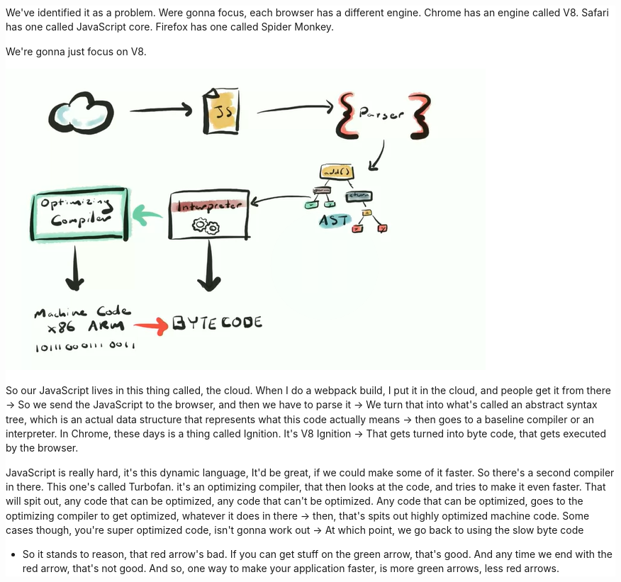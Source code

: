 We\'ve identified it as a problem. Were gonna focus, each browser has a
different engine. Chrome has an engine called V8. Safari has one called
JavaScript core. Firefox has one called Spider Monkey.

We\'re gonna just focus on V8.

![](media/part1/image10.png)

So our JavaScript lives in this thing called, the cloud. When I do a
webpack build, I put it in the cloud, and people get it from there -\>
So we send the JavaScript to the browser, and then we have to parse it
-\> We turn that into what\'s called an abstract syntax tree, which is
an actual data structure that represents what this code actually means
-\> then goes to a baseline compiler or an interpreter. In Chrome, these
days is a thing called Ignition. It\'s V8 Ignition -\> That gets turned
into byte code, that gets executed by the browser.

JavaScript is really hard, it\'s this dynamic language, It\'d be great,
if we could make some of it faster. So there\'s a second compiler in
there. This one\'s called Turbofan. it\'s an optimizing compiler, that
then looks at the code, and tries to make it even faster. That will spit
out, any code that can be optimized, any code that can\'t be optimized.
Any code that can be optimized, goes to the optimizing compiler to get
optimized, whatever it does in there -\> then, that\'s spits out highly
optimized machine code. Some cases though, you\'re super optimized code,
isn\'t gonna work out -\> At which point, we go back to using the slow
byte code

-   So it stands to reason, that red arrow\'s bad. If you can get stuff
    on the green arrow, that\'s good. And any time we end with the red
    arrow, that\'s not good. And so, one way to make your application
    faster, is more green arrows, less red arrows.
